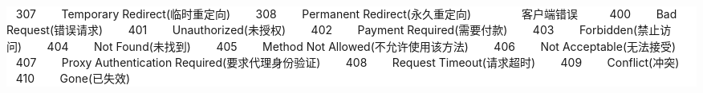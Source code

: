   </tr>
  <tr>
    <td class="tg-0lax">&nbsp;&nbsp;&nbsp;307&nbsp;&nbsp;&nbsp;&nbsp;</td>
    <td class="tg-0lax" colspan="2">&nbsp;&nbsp;&nbsp;Temporary Redirect(临时重定向)&nbsp;&nbsp;&nbsp;&nbsp;</td>
  </tr>
  <tr>
    <td class="tg-sjuo">&nbsp;&nbsp;&nbsp;308&nbsp;&nbsp;&nbsp;&nbsp;</td>
    <td class="tg-sjuo" colspan="2">&nbsp;&nbsp;&nbsp;Permanent Redirect(永久重定向)&nbsp;&nbsp;&nbsp;&nbsp;</td>
  </tr>
  <tr>
    <td class="tg-0lax">&nbsp;&nbsp;&nbsp; &nbsp;&nbsp;&nbsp;</td>
    <td class="tg-0lax" colspan="2">&nbsp;&nbsp;&nbsp;客户端错误&nbsp;&nbsp;&nbsp;&nbsp;&nbsp;&nbsp;</td>
  </tr>
  <tr>
    <td class="tg-sjuo">&nbsp;&nbsp;&nbsp;400&nbsp;&nbsp;&nbsp;&nbsp;</td>
    <td class="tg-sjuo" colspan="2">&nbsp;&nbsp;&nbsp;Bad Request(错误请求)&nbsp;&nbsp;&nbsp;&nbsp;</td>
  </tr>
  <tr>
    <td class="tg-0lax">&nbsp;&nbsp;&nbsp;401&nbsp;&nbsp;&nbsp;&nbsp;</td>
    <td class="tg-0lax" colspan="2">&nbsp;&nbsp;&nbsp;Unauthorized(未授权)&nbsp;&nbsp;&nbsp;&nbsp;</td>
  </tr>
  <tr>
    <td class="tg-sjuo">&nbsp;&nbsp;&nbsp;402&nbsp;&nbsp;&nbsp;&nbsp;</td>
    <td class="tg-sjuo" colspan="2">&nbsp;&nbsp;&nbsp;Payment Required(需要付款)&nbsp;&nbsp;&nbsp;&nbsp;</td>
  </tr>
  <tr>
    <td class="tg-0lax">&nbsp;&nbsp;&nbsp;403&nbsp;&nbsp;&nbsp;&nbsp;</td>
    <td class="tg-0lax" colspan="2">&nbsp;&nbsp;&nbsp;Forbidden(禁止访问)&nbsp;&nbsp;&nbsp;&nbsp;</td>
  </tr>
  <tr>
    <td class="tg-sjuo">&nbsp;&nbsp;&nbsp;404&nbsp;&nbsp;&nbsp;&nbsp;</td>
    <td class="tg-sjuo" colspan="2">&nbsp;&nbsp;&nbsp;Not Found(未找到)&nbsp;&nbsp;&nbsp;&nbsp;</td>
  </tr>
  <tr>
    <td class="tg-0lax">&nbsp;&nbsp;&nbsp;405&nbsp;&nbsp;&nbsp;&nbsp;</td>
    <td class="tg-0lax" colspan="2">&nbsp;&nbsp;&nbsp;Method Not Allowed(不允许使用该方法)&nbsp;&nbsp;&nbsp;&nbsp;</td>
  </tr>
  <tr>
    <td class="tg-sjuo">&nbsp;&nbsp;&nbsp;406&nbsp;&nbsp;&nbsp;&nbsp;</td>
    <td class="tg-sjuo" colspan="2">&nbsp;&nbsp;&nbsp;Not Acceptable(无法接受)&nbsp;&nbsp;&nbsp;&nbsp;</td>
  </tr>
  <tr>
    <td class="tg-0lax">&nbsp;&nbsp;&nbsp;407&nbsp;&nbsp;&nbsp;&nbsp;</td>
    <td class="tg-0lax" colspan="2">&nbsp;&nbsp;&nbsp;Proxy Authentication Required(要求代理身份验证)&nbsp;&nbsp;&nbsp;&nbsp;</td>
  </tr>
  <tr>
    <td class="tg-sjuo">&nbsp;&nbsp;&nbsp;408&nbsp;&nbsp;&nbsp;&nbsp;</td>
    <td class="tg-sjuo" colspan="2">&nbsp;&nbsp;&nbsp;Request Timeout(请求超时)&nbsp;&nbsp;&nbsp;&nbsp;</td>
  </tr>
  <tr>
    <td class="tg-0lax">&nbsp;&nbsp;&nbsp;409&nbsp;&nbsp;&nbsp;&nbsp;</td>
    <td class="tg-0lax" colspan="2">&nbsp;&nbsp;&nbsp;Conflict(冲突)&nbsp;&nbsp;&nbsp;&nbsp;</td>
  </tr>
  <tr>
    <td class="tg-sjuo">&nbsp;&nbsp;&nbsp;410&nbsp;&nbsp;&nbsp;&nbsp;</td>
    <td class="tg-sjuo" colspan="2">&nbsp;&nbsp;&nbsp;Gone(已失效)&nbsp;&nbsp;&nbsp;&nbsp;</td>
  </tr>
  <tr>